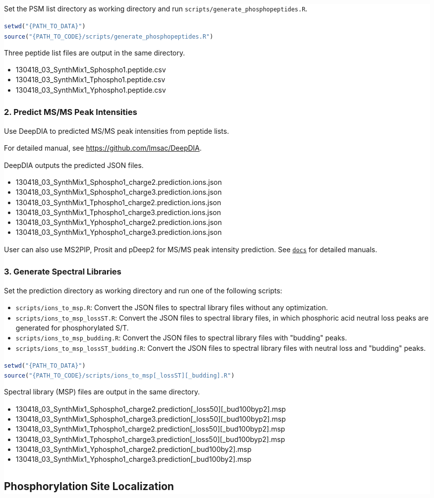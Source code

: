 Set the PSM list directory as working directory and run `scripts/generate_phosphopeptides.R`.
```R
setwd("{PATH_TO_DATA}")
source("{PATH_TO_CODE}/scripts/generate_phosphopeptides.R")
```

Three peptide list files are output in the same directory. 
- 130418_03_SynthMix1_Sphospho1.peptide.csv
- 130418_03_SynthMix1_Tphospho1.peptide.csv
- 130418_03_SynthMix1_Yphospho1.peptide.csv


### 2. Predict MS/MS Peak Intensities
Use DeepDIA to predicted MS/MS peak intensities from peptide lists.

For detailed manual, see https://github.com/lmsac/DeepDIA.

DeepDIA outputs the predicted JSON files.
- 130418_03_SynthMix1_Sphospho1_charge2.prediction.ions.json
- 130418_03_SynthMix1_Sphospho1_charge3.prediction.ions.json
- 130418_03_SynthMix1_Tphospho1_charge2.prediction.ions.json
- 130418_03_SynthMix1_Tphospho1_charge3.prediction.ions.json
- 130418_03_SynthMix1_Yphospho1_charge2.prediction.ions.json
- 130418_03_SynthMix1_Yphospho1_charge3.prediction.ions.json

User can also use MS2PIP, Prosit and pDeep2 for MS/MS peak intensity prediction. See [`docs`](docs) for detailed manuals.


### 3. Generate Spectral Libraries
Set the prediction directory as working directory and run one of the following scripts:
- `scripts/ions_to_msp.R`: Convert the JSON files to spectral library files without any optimization.
- `scripts/ions_to_msp_lossST.R`: Convert the JSON files to spectral library files, in which phosphoric acid neutral loss peaks are generated for phosphorylated S/T.
- `scripts/ions_to_msp_budding.R`: Convert the JSON files to spectral library files with "budding" peaks.
- `scripts/ions_to_msp_lossST_budding.R`: Convert the JSON files to spectral library files with neutral loss and "budding" peaks.
```R
setwd("{PATH_TO_DATA}")
source("{PATH_TO_CODE}/scripts/ions_to_msp[_lossST][_budding].R")
```
Spectral library (MSP) files are output in the same directory. 
- 130418_03_SynthMix1_Sphospho1_charge2.prediction[_loss50][_bud100byp2].msp
- 130418_03_SynthMix1_Sphospho1_charge3.prediction[_loss50][_bud100byp2].msp
- 130418_03_SynthMix1_Tphospho1_charge2.prediction[_loss50][_bud100byp2].msp
- 130418_03_SynthMix1_Tphospho1_charge3.prediction[_loss50][_bud100byp2].msp
- 130418_03_SynthMix1_Yphospho1_charge2.prediction[_bud100by2].msp
- 130418_03_SynthMix1_Yphospho1_charge3.prediction[_bud100by2].msp


## Phosphorylation Site Localization
